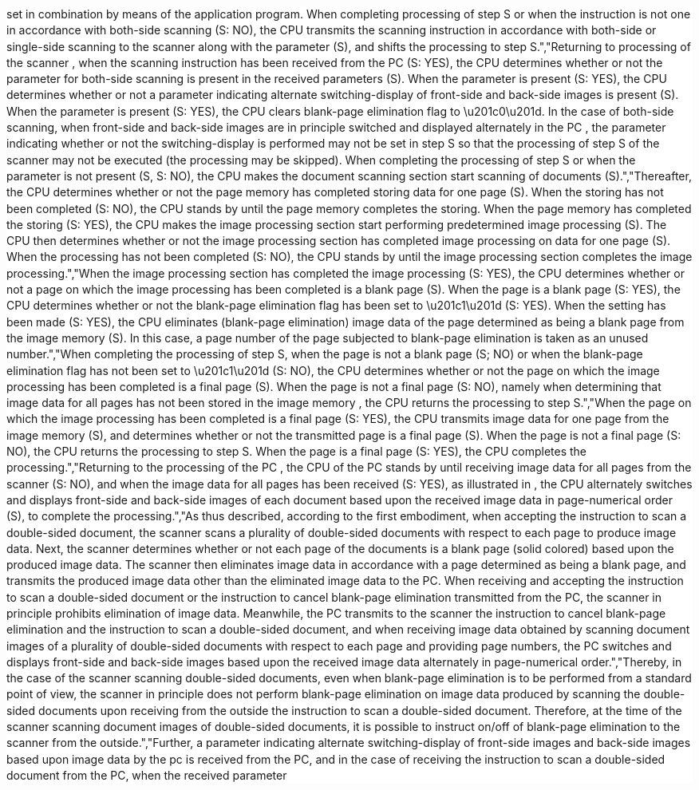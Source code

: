 set in combination by means of the application program. When completing processing of step S or when the instruction is not one in accordance with both-side scanning (S: NO), the CPU  transmits the scanning instruction in accordance with both-side or single-side scanning to the scanner  along with the parameter (S), and shifts the processing to step S.","Returning to processing of the scanner , when the scanning instruction has been received from the PC  (S: YES), the CPU  determines whether or not the parameter for both-side scanning is present in the received parameters (S). When the parameter is present (S: YES), the CPU  determines whether or not a parameter indicating alternate switching-display of front-side and back-side images is present (S). When the parameter is present (S: YES), the CPU  clears blank-page elimination flag to \u201c0\u201d. In the case of both-side scanning, when front-side and back-side images are in principle switched and displayed alternately in the PC , the parameter indicating whether or not the switching-display is performed may not be set in step S so that the processing of step S of the scanner  may not be executed (the processing may be skipped). When completing the processing of step S or when the parameter is not present (S, S: NO), the CPU  makes the document scanning section  start scanning of documents (S).","Thereafter, the CPU  determines whether or not the page memory  has completed storing data for one page (S). When the storing has not been completed (S: NO), the CPU  stands by until the page memory  completes the storing. When the page memory  has completed the storing (S: YES), the CPU  makes the image processing section  start performing predetermined image processing (S). The CPU  then determines whether or not the image processing section  has completed image processing on data for one page (S). When the processing has not been completed (S: NO), the CPU  stands by until the image processing section  completes the image processing.","When the image processing section has completed the image processing (S: YES), the CPU  determines whether or not a page on which the image processing has been completed is a blank page (S). When the page is a blank page (S: YES), the CPU  determines whether or not the blank-page elimination flag has been set to \u201c1\u201d (S: YES). When the setting has been made (S: YES), the CPU  eliminates (blank-page elimination) image data of the page determined as being a blank page from the image memory  (S). In this case, a page number of the page subjected to blank-page elimination is taken as an unused number.","When completing the processing of step S, when the page is not a blank page (S; NO) or when the blank-page elimination flag has not been set to \u201c1\u201d (S: NO), the CPU determines whether or not the page on which the image processing has been completed is a final page (S). When the page is not a final page (S: NO), namely when determining that image data for all pages has not been stored in the image memory , the CPU  returns the processing to step S.","When the page on which the image processing has been completed is a final page (S: YES), the CPU  transmits image data for one page from the image memory  (S), and determines whether or not the transmitted page is a final page (S). When the page is not a final page (S: NO), the CPU  returns the processing to step S. When the page is a final page (S: YES), the CPU  completes the processing.","Returning to the processing of the PC , the CPU  of the PC  stands by until receiving image data for all pages from the scanner  (S: NO), and when the image data for all pages has been received (S: YES), as illustrated in , the CPU  alternately switches and displays front-side and back-side images of each document based upon the received image data in page-numerical order (S), to complete the processing.","As thus described, according to the first embodiment, when accepting the instruction to scan a double-sided document, the scanner scans a plurality of double-sided documents with respect to each page to produce image data. Next, the scanner determines whether or not each page of the documents is a blank page (solid colored) based upon the produced image data. The scanner then eliminates image data in accordance with a page determined as being a blank page, and transmits the produced image data other than the eliminated image data to the PC. When receiving and accepting the instruction to scan a double-sided document or the instruction to cancel blank-page elimination transmitted from the PC, the scanner in principle prohibits elimination of image data. Meanwhile, the PC transmits to the scanner the instruction to cancel blank-page elimination and the instruction to scan a double-sided document, and when receiving image data obtained by scanning document images of a plurality of double-sided documents with respect to each page and providing page numbers, the PC switches and displays front-side and back-side images based upon the received image data alternately in page-numerical order.","Thereby, in the case of the scanner scanning double-sided documents, even when blank-page elimination is to be performed from a standard point of view, the scanner in principle does not perform blank-page elimination on image data produced by scanning the double-sided documents upon receiving from the outside the instruction to scan a double-sided document. Therefore, at the time of the scanner scanning document images of double-sided documents, it is possible to instruct on\/off of blank-page elimination to the scanner from the outside.","Further, a parameter indicating alternate switching-display of front-side images and back-side images based upon image data by the pc is received from the PC, and in the case of receiving the instruction to scan a double-sided document from the PC, when the received parameter